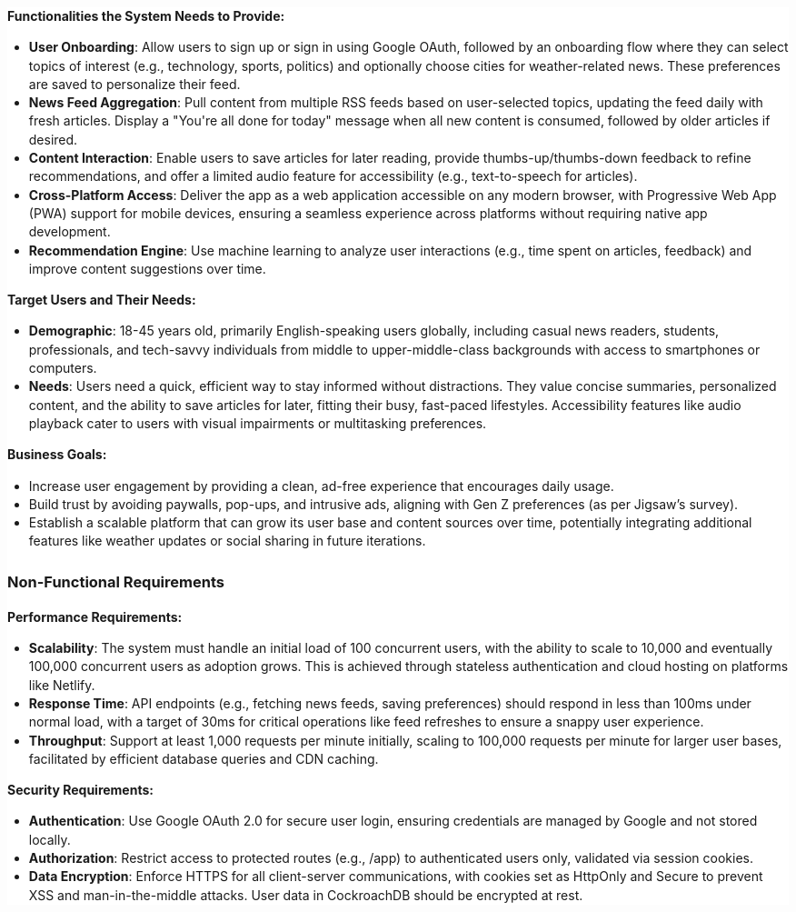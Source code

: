 **Functionalities the System Needs to Provide:**

- **User Onboarding**: Allow users to sign up or sign in using Google OAuth, followed by an onboarding flow where they can select topics of interest (e.g., technology, sports, politics) and optionally choose cities for weather-related news. These preferences are saved to personalize their feed.
- **News Feed Aggregation**: Pull content from multiple RSS feeds based on user-selected topics, updating the feed daily with fresh articles. Display a "You're all done for today" message when all new content is consumed, followed by older articles if desired.
- **Content Interaction**: Enable users to save articles for later reading, provide thumbs-up/thumbs-down feedback to refine recommendations, and offer a limited audio feature for accessibility (e.g., text-to-speech for articles).
- **Cross-Platform Access**: Deliver the app as a web application accessible on any modern browser, with Progressive Web App (PWA) support for mobile devices, ensuring a seamless experience across platforms without requiring native app development.
- **Recommendation Engine**: Use machine learning to analyze user interactions (e.g., time spent on articles, feedback) and improve content suggestions over time.

**Target Users and Their Needs:**

- **Demographic**: 18-45 years old, primarily English-speaking users globally, including casual news readers, students, professionals, and tech-savvy individuals from middle to upper-middle-class backgrounds with access to smartphones or computers.
- **Needs**: Users need a quick, efficient way to stay informed without distractions. They value concise summaries, personalized content, and the ability to save articles for later, fitting their busy, fast-paced lifestyles. Accessibility features like audio playback cater to users with visual impairments or multitasking preferences.

**Business Goals:**

- Increase user engagement by providing a clean, ad-free experience that encourages daily usage.
- Build trust by avoiding paywalls, pop-ups, and intrusive ads, aligning with Gen Z preferences (as per Jigsaw’s survey).
- Establish a scalable platform that can grow its user base and content sources over time, potentially integrating additional features like weather updates or social sharing in future iterations.

### Non-Functional Requirements

**Performance Requirements:**

- **Scalability**: The system must handle an initial load of 100 concurrent users, with the ability to scale to 10,000 and eventually 100,000 concurrent users as adoption grows. This is achieved through stateless authentication and cloud hosting on platforms like Netlify.
- **Response Time**: API endpoints (e.g., fetching news feeds, saving preferences) should respond in less than 100ms under normal load, with a target of 30ms for critical operations like feed refreshes to ensure a snappy user experience.
- **Throughput**: Support at least 1,000 requests per minute initially, scaling to 100,000 requests per minute for larger user bases, facilitated by efficient database queries and CDN caching.

**Security Requirements:**

- **Authentication**: Use Google OAuth 2.0 for secure user login, ensuring credentials are managed by Google and not stored locally.
- **Authorization**: Restrict access to protected routes (e.g., /app) to authenticated users only, validated via session cookies.
- **Data Encryption**: Enforce HTTPS for all client-server communications, with cookies set as HttpOnly and Secure to prevent XSS and man-in-the-middle attacks. User data in CockroachDB should be encrypted at rest.
